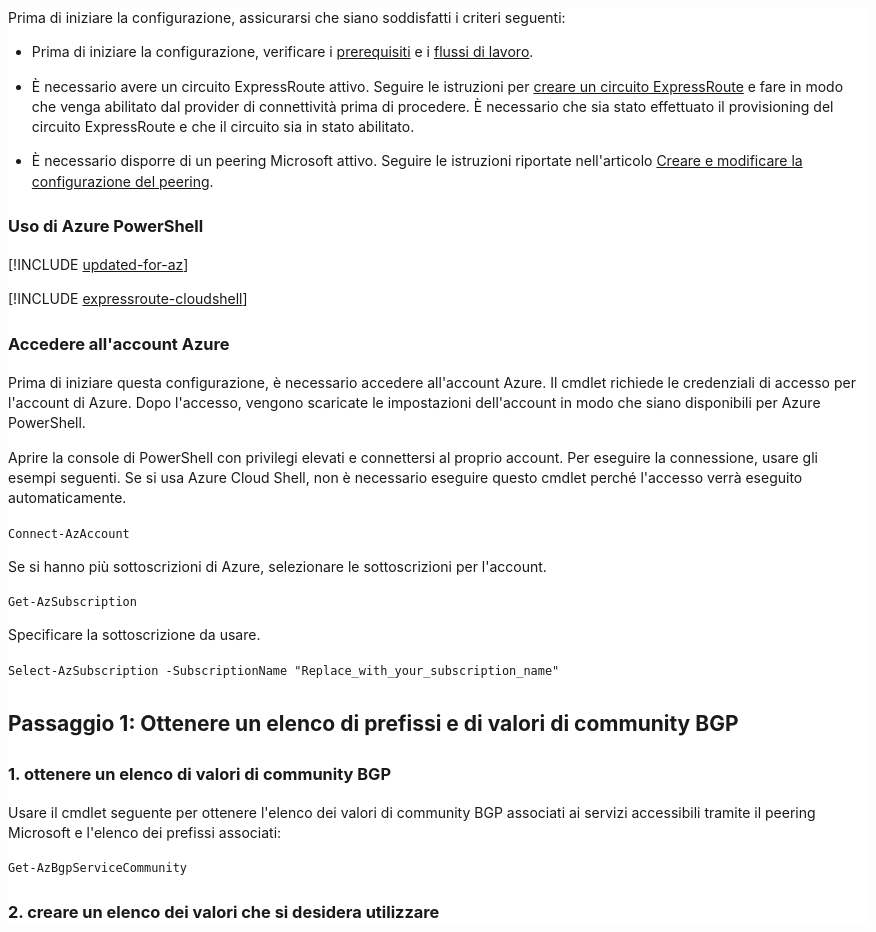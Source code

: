 Prima di iniziare la configurazione, assicurarsi che siano soddisfatti i criteri seguenti:

 - Prima di iniziare la configurazione, verificare i [prerequisiti](expressroute-prerequisites.md) e i [flussi di lavoro](expressroute-workflows.md).

 - È necessario avere un circuito ExpressRoute attivo. Seguire le istruzioni per [creare un circuito ExpressRoute](expressroute-howto-circuit-arm.md) e fare in modo che venga abilitato dal provider di connettività prima di procedere. È necessario che sia stato effettuato il provisioning del circuito ExpressRoute e che il circuito sia in stato abilitato.

 - È necessario disporre di un peering Microsoft attivo. Seguire le istruzioni riportate nell'articolo [Creare e modificare la configurazione del peering](expressroute-circuit-peerings.md).


### <a name="working-with-azure-powershell"></a>Uso di Azure PowerShell

[!INCLUDE [updated-for-az](../../includes/hybrid-az-ps.md)]

[!INCLUDE [expressroute-cloudshell](../../includes/expressroute-cloudshell-powershell-about.md)]

### <a name="log-in-to-your-azure-account"></a>Accedere all'account Azure

Prima di iniziare questa configurazione, è necessario accedere all'account Azure. Il cmdlet richiede le credenziali di accesso per l'account di Azure. Dopo l'accesso, vengono scaricate le impostazioni dell'account in modo che siano disponibili per Azure PowerShell.

Aprire la console di PowerShell con privilegi elevati e connettersi al proprio account. Per eseguire la connessione, usare gli esempi seguenti. Se si usa Azure Cloud Shell, non è necessario eseguire questo cmdlet perché l'accesso verrà eseguito automaticamente.

```azurepowershell
Connect-AzAccount
```

Se si hanno più sottoscrizioni di Azure, selezionare le sottoscrizioni per l'account.

```azurepowershell-interactive
Get-AzSubscription
```

Specificare la sottoscrizione da usare.

```azurepowershell-interactive
Select-AzSubscription -SubscriptionName "Replace_with_your_subscription_name"
```

## <a name="prefixes"></a>Passaggio 1: Ottenere un elenco di prefissi e di valori di community BGP

### <a name="1-get-a-list-of-bgp-community-values"></a>1. ottenere un elenco di valori di community BGP

Usare il cmdlet seguente per ottenere l'elenco dei valori di community BGP associati ai servizi accessibili tramite il peering Microsoft e l'elenco dei prefissi associati:

```azurepowershell-interactive
Get-AzBgpServiceCommunity
```
### <a name="2-make-a-list-of-the-values-that-you-want-to-use"></a>2. creare un elenco dei valori che si desidera utilizzare

